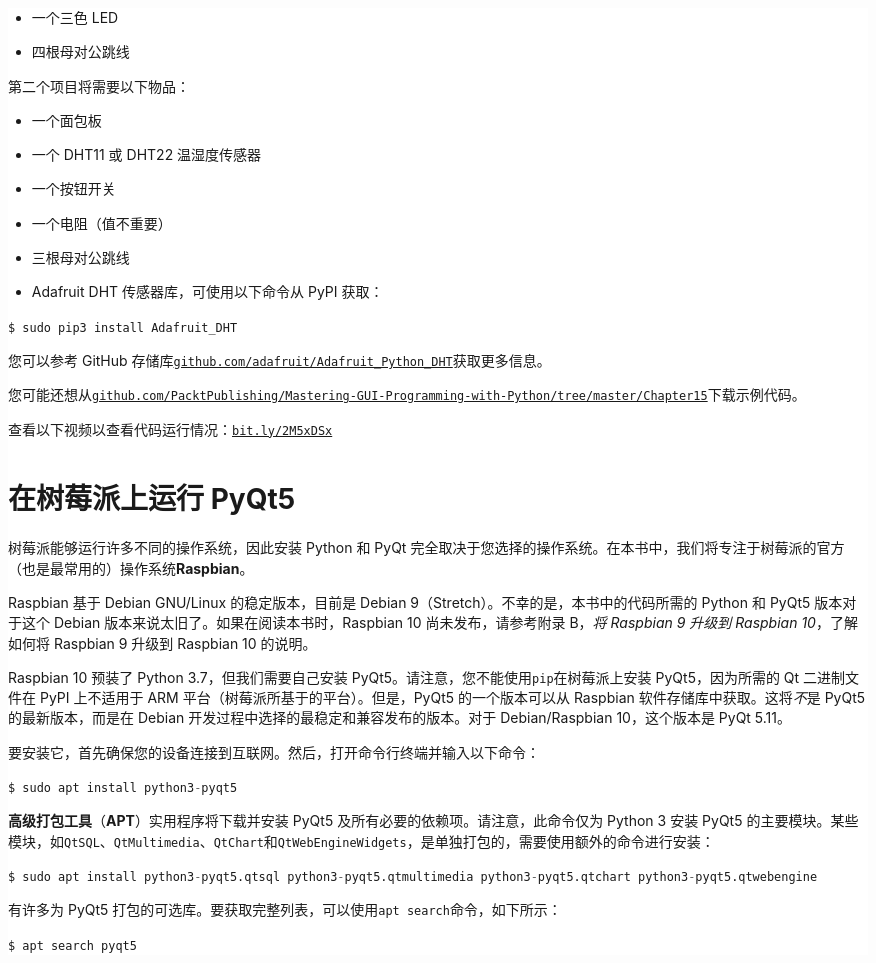 +   一个三色 LED

+   四根母对公跳线

第二个项目将需要以下物品：

+   一个面包板

+   一个 DHT11 或 DHT22 温湿度传感器

+   一个按钮开关

+   一个电阻（值不重要）

+   三根母对公跳线

+   Adafruit DHT 传感器库，可使用以下命令从 PyPI 获取：

```py
$ sudo pip3 install Adafruit_DHT
```

您可以参考 GitHub 存储库[`github.com/adafruit/Adafruit_Python_DHT`](https://github.com/adafruit/Adafruit_Python_DHT)获取更多信息。

您可能还想从[`github.com/PacktPublishing/Mastering-GUI-Programming-with-Python/tree/master/Chapter15`](https://github.com/PacktPublishing/Mastering-GUI-Programming-with-Python/tree/master/Chapter15)下载示例代码。

查看以下视频以查看代码运行情况：[`bit.ly/2M5xDSx`](http://bit.ly/2M5xDSx)

# 在树莓派上运行 PyQt5

树莓派能够运行许多不同的操作系统，因此安装 Python 和 PyQt 完全取决于您选择的操作系统。在本书中，我们将专注于树莓派的官方（也是最常用的）操作系统**Raspbian**。

Raspbian 基于 Debian GNU/Linux 的稳定版本，目前是 Debian 9（Stretch）。不幸的是，本书中的代码所需的 Python 和 PyQt5 版本对于这个 Debian 版本来说太旧了。如果在阅读本书时，Raspbian 10 尚未发布，请参考附录 B，*将 Raspbian 9 升级到 Raspbian 10*，了解如何将 Raspbian 9 升级到 Raspbian 10 的说明。

Raspbian 10 预装了 Python 3.7，但我们需要自己安装 PyQt5。请注意，您不能使用`pip`在树莓派上安装 PyQt5，因为所需的 Qt 二进制文件在 PyPI 上不适用于 ARM 平台（树莓派所基于的平台）。但是，PyQt5 的一个版本可以从 Raspbian 软件存储库中获取。这将*不*是 PyQt5 的最新版本，而是在 Debian 开发过程中选择的最稳定和兼容发布的版本。对于 Debian/Raspbian 10，这个版本是 PyQt 5.11。

要安装它，首先确保您的设备连接到互联网。然后，打开命令行终端并输入以下命令：

```py
$ sudo apt install python3-pyqt5
```

**高级打包工具**（**APT**）实用程序将下载并安装 PyQt5 及所有必要的依赖项。请注意，此命令仅为 Python 3 安装 PyQt5 的主要模块。某些模块，如`QtSQL`、`QtMultimedia`、`QtChart`和`QtWebEngineWidgets`，是单独打包的，需要使用额外的命令进行安装：

```py
$ sudo apt install python3-pyqt5.qtsql python3-pyqt5.qtmultimedia python3-pyqt5.qtchart python3-pyqt5.qtwebengine
```

有许多为 PyQt5 打包的可选库。要获取完整列表，可以使用`apt search`命令，如下所示：

```py
$ apt search pyqt5
```
